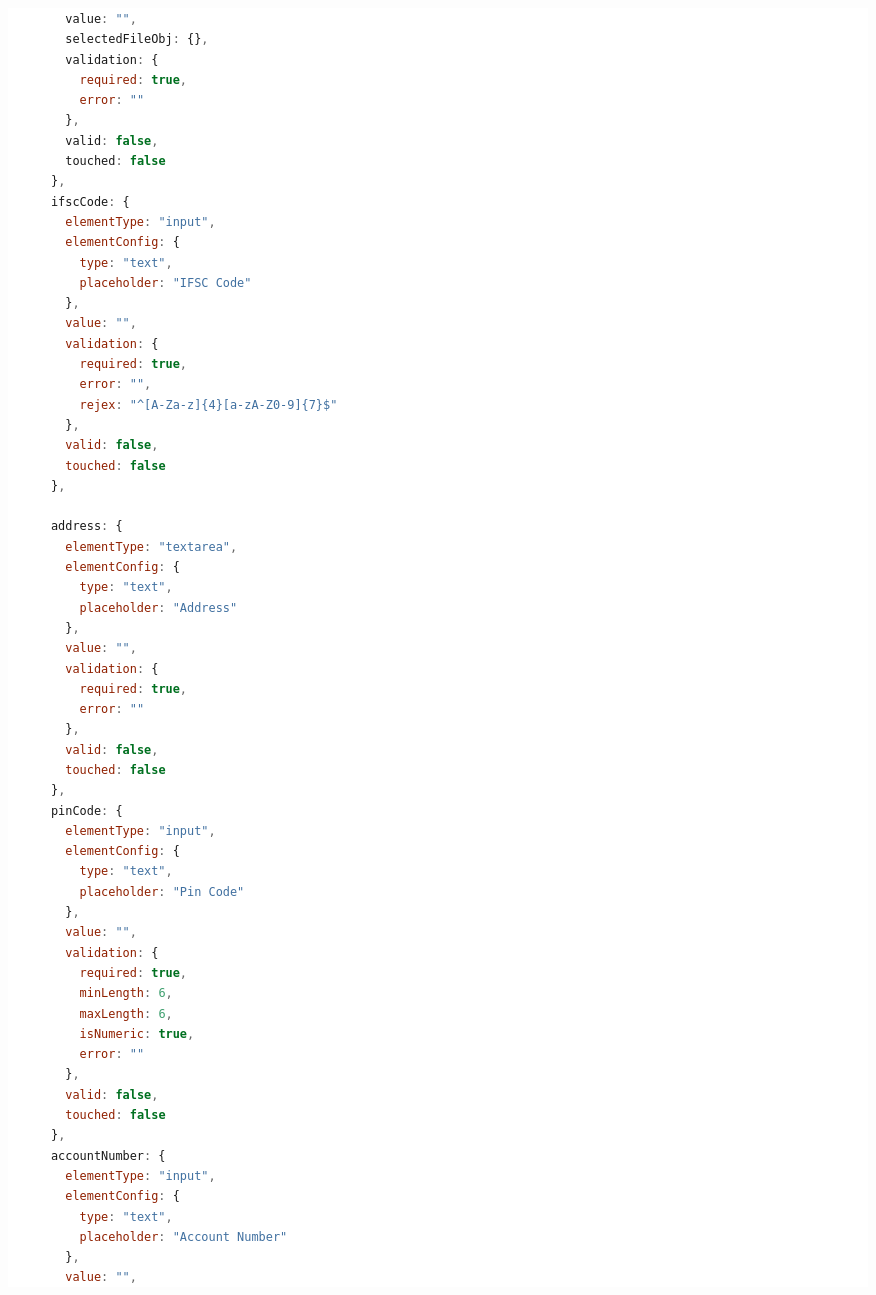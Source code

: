 ```jsx
        value: "",
        selectedFileObj: {},
        validation: {
          required: true,
          error: ""
        },
        valid: false,
        touched: false
      },
      ifscCode: {
        elementType: "input",
        elementConfig: {
          type: "text",
          placeholder: "IFSC Code"
        },
        value: "",
        validation: {
          required: true,
          error: "",
          rejex: "^[A-Za-z]{4}[a-zA-Z0-9]{7}$"
        },
        valid: false,
        touched: false
      },

      address: {
        elementType: "textarea",
        elementConfig: {
          type: "text",
          placeholder: "Address"
        },
        value: "",
        validation: {
          required: true,
          error: ""
        },
        valid: false,
        touched: false
      },
      pinCode: {
        elementType: "input",
        elementConfig: {
          type: "text",
          placeholder: "Pin Code"
        },
        value: "",
        validation: {
          required: true,
          minLength: 6,
          maxLength: 6,
          isNumeric: true,
          error: ""
        },
        valid: false,
        touched: false
      },
      accountNumber: {
        elementType: "input",
        elementConfig: {
          type: "text",
          placeholder: "Account Number"
        },
        value: "",
```